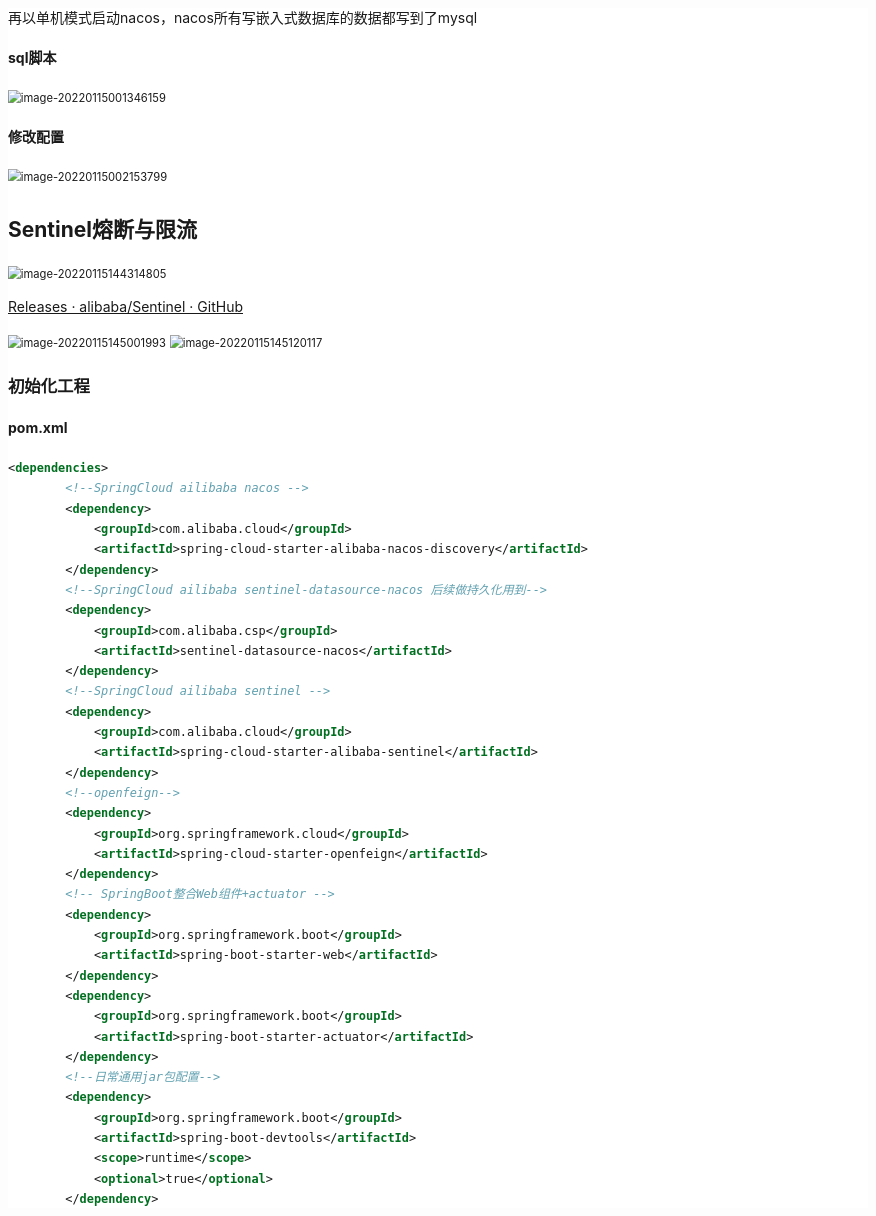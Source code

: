 再以单机模式启动nacos，nacos所有写嵌入式数据库的数据都写到了mysql

#### sql脚本

<img src="https://note-1259190304.cos.ap-chengdu.myqcloud.com/note/202201150013022.png" alt="image-20220115001346159" style="zoom:80%;" />

#### 修改配置

<img src="https://note-1259190304.cos.ap-chengdu.myqcloud.com/note/202201150021741.png" alt="image-20220115002153799" style="zoom:80%;" />



## Sentinel熔断与限流

 <img src="https://note-1259190304.cos.ap-chengdu.myqcloud.com/note/202201151443872.png" alt="image-20220115144314805" style="zoom:80%;" />

[Releases · alibaba/Sentinel · GitHub](https://github.com/alibaba/Sentinel/releases)

<img src="https://note-1259190304.cos.ap-chengdu.myqcloud.com/note/202201151450541.png" alt="image-20220115145001993" style="zoom:80%;" />

<img src="https://note-1259190304.cos.ap-chengdu.myqcloud.com/note/202201151451924.png" alt="image-20220115145120117" style="zoom:80%;" />

### 初始化工程

#### pom.xml

```xml
<dependencies>
        <!--SpringCloud ailibaba nacos -->
        <dependency>
            <groupId>com.alibaba.cloud</groupId>
            <artifactId>spring-cloud-starter-alibaba-nacos-discovery</artifactId>
        </dependency>
        <!--SpringCloud ailibaba sentinel-datasource-nacos 后续做持久化用到-->
        <dependency>
            <groupId>com.alibaba.csp</groupId>
            <artifactId>sentinel-datasource-nacos</artifactId>
        </dependency>
        <!--SpringCloud ailibaba sentinel -->
        <dependency>
            <groupId>com.alibaba.cloud</groupId>
            <artifactId>spring-cloud-starter-alibaba-sentinel</artifactId>
        </dependency>
        <!--openfeign-->
        <dependency>
            <groupId>org.springframework.cloud</groupId>
            <artifactId>spring-cloud-starter-openfeign</artifactId>
        </dependency>
        <!-- SpringBoot整合Web组件+actuator -->
        <dependency>
            <groupId>org.springframework.boot</groupId>
            <artifactId>spring-boot-starter-web</artifactId>
        </dependency>
        <dependency>
            <groupId>org.springframework.boot</groupId>
            <artifactId>spring-boot-starter-actuator</artifactId>
        </dependency>
        <!--日常通用jar包配置-->
        <dependency>
            <groupId>org.springframework.boot</groupId>
            <artifactId>spring-boot-devtools</artifactId>
            <scope>runtime</scope>
            <optional>true</optional>
        </dependency>
```